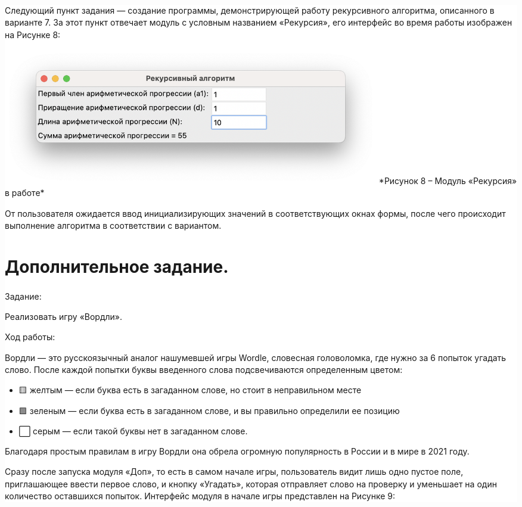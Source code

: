 Следующий пункт задания — создание программы, демонстрирующей работу
рекурсивного алгоритма, описанного в варианте 7. За этот пункт отвечает
модуль с условным названием «Рекурсия», его интерфейс во время работы
изображен на Рисунке 8:

<img src="media/image8.png" style="width:6.49931in;height:2.35625in" />  
*Рисунок 8 – Модуль «Рекурсия» в работе*

От пользователя ожидается ввод инициализирующих значений в
соответствующих окнах формы, после чего происходит выполнение алгоритма
в соответствии с вариантом.

# Дополнительное задание.

Задание:

Реализовать игру «Вордли».

Ход работы:

Вордли — это русскоязычный аналог нашумевшей игры Wordle, словесная
головоломка, где нужно за 6 попыток угадать слово. После каждой попытки
буквы введенного слова подсвечиваются определенным цветом:

- 🟨 желтым — если буква есть в загаданном слове, но стоит в
  неправильном месте

- 🟩 зеленым — если буква есть в загаданном слове, и вы правильно
  определили ее позицию

- ⬜ серым — если такой буквы нет в загаданном слове.

Благодаря простым правилам в игру Вордли она обрела огромную
популярность в России и в мире в 2021 году.

Сразу после запуска модуля «Доп», то есть в самом начале игры,
пользователь видит лишь одно пустое поле, приглашающее ввести первое
слово, и кнопку «Угадать», которая отправляет слово на проверку и
уменьшает на один количество оставшихся попыток. Интерфейс модуля в
начале игры представлен на Рисунке 9:

